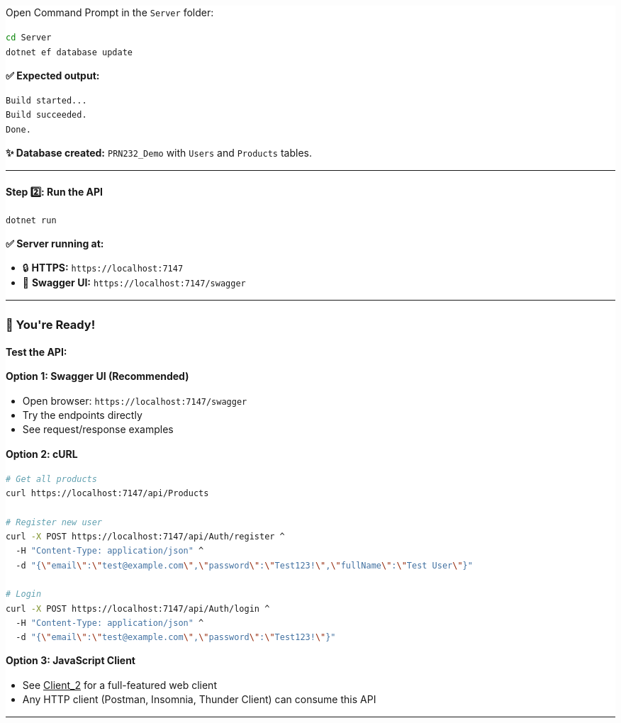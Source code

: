 Open Command Prompt in the `Server` folder:

```cmd
cd Server
dotnet ef database update
```

**✅ Expected output:**
```
Build started...
Build succeeded.
Done.
```

**✨ Database created:** `PRN232_Demo` with `Users` and `Products` tables.

---

#### **Step 2️⃣: Run the API**

```cmd
dotnet run
```

**✅ Server running at:**
- 🔒 **HTTPS:** `https://localhost:7147`
- 📄 **Swagger UI:** `https://localhost:7147/swagger`

---

### 🎉 You're Ready!

**Test the API:**

**Option 1: Swagger UI (Recommended)**
- Open browser: `https://localhost:7147/swagger`
- Try the endpoints directly
- See request/response examples

**Option 2: cURL**
```bash
# Get all products
curl https://localhost:7147/api/Products

# Register new user
curl -X POST https://localhost:7147/api/Auth/register ^
  -H "Content-Type: application/json" ^
  -d "{\"email\":\"test@example.com\",\"password\":\"Test123!\",\"fullName\":\"Test User\"}"

# Login
curl -X POST https://localhost:7147/api/Auth/login ^
  -H "Content-Type: application/json" ^
  -d "{\"email\":\"test@example.com\",\"password\":\"Test123!\"}"
```

**Option 3: JavaScript Client**
- See [Client_2](../Client_2/) for a full-featured web client
- Any HTTP client (Postman, Insomnia, Thunder Client) can consume this API

---